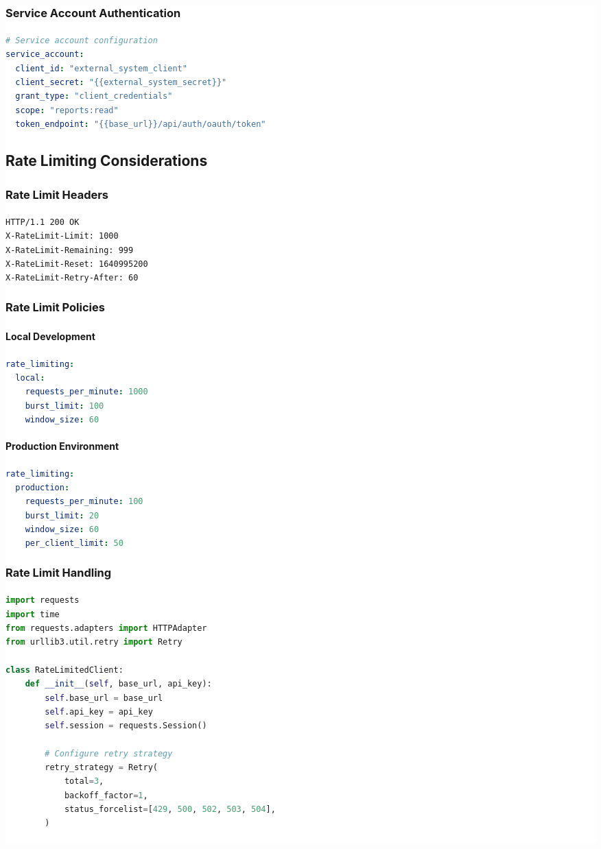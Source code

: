 ### Service Account Authentication
```yaml
# Service account configuration
service_account:
  client_id: "external_system_client"
  client_secret: "{{external_system_secret}}"
  grant_type: "client_credentials"
  scope: "reports:read"
  token_endpoint: "{{base_url}}/api/auth/oauth/token"
```

## Rate Limiting Considerations

### Rate Limit Headers
```http
HTTP/1.1 200 OK
X-RateLimit-Limit: 1000
X-RateLimit-Remaining: 999
X-RateLimit-Reset: 1640995200
X-RateLimit-Retry-After: 60
```

### Rate Limit Policies

#### Local Development
```yaml
rate_limiting:
  local:
    requests_per_minute: 1000
    burst_limit: 100
    window_size: 60
```

#### Production Environment
```yaml
rate_limiting:
  production:
    requests_per_minute: 100
    burst_limit: 20
    window_size: 60
    per_client_limit: 50
```

### Rate Limit Handling
```python
import requests
import time
from requests.adapters import HTTPAdapter
from urllib3.util.retry import Retry

class RateLimitedClient:
    def __init__(self, base_url, api_key):
        self.base_url = base_url
        self.api_key = api_key
        self.session = requests.Session()
        
        # Configure retry strategy
        retry_strategy = Retry(
            total=3,
            backoff_factor=1,
            status_forcelist=[429, 500, 502, 503, 504],
        )
        
```